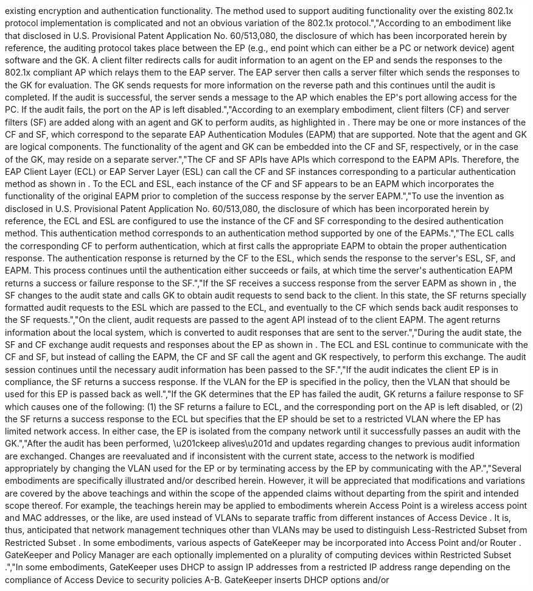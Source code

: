 existing encryption and authentication functionality. The method used to support auditing functionality over the existing 802.1x protocol implementation is complicated and not an obvious variation of the 802.1x protocol.","According to an embodiment like that disclosed in U.S. Provisional Patent Application No. 60\/513,080, the disclosure of which has been incorporated herein by reference, the auditing protocol takes place between the EP (e.g., end point which can either be a PC or network device) agent software and the GK. A client filter redirects calls for audit information to an agent on the EP and sends the responses to the 802.1x compliant AP which relays them to the EAP server. The EAP server then calls a server filter which sends the responses to the GK for evaluation. The GK sends requests for more information on the reverse path and this continues until the audit is completed. If the audit is successful, the server sends a message to the AP which enables the EP's port allowing access for the PC. If the audit fails, the port on the AP is left disabled.","According to an exemplary embodiment, client filters (CF) and server filters (SF) are added along with an agent and GK to perform audits, as highlighted in . There may be one or more instances of the CF and SF, which correspond to the separate EAP Authentication Modules (EAPM) that are supported. Note that the agent and GK are logical components. The functionality of the agent and GK can be embedded into the CF and SF, respectively, or in the case of the GK, may reside on a separate server.","The CF and SF APIs have APIs which correspond to the EAPM APIs. Therefore, the EAP Client Layer (ECL) or EAP Server Layer (ESL) can call the CF and SF instances corresponding to a particular authentication method as shown in . To the ECL and ESL, each instance of the CF and SF appears to be an EAPM which incorporates the functionality of the original EAPM prior to completion of the success response by the server EAPM.","To use the invention as disclosed in U.S. Provisional Patent Application No. 60\/513,080, the disclosure of which has been incorporated herein by reference, the ECL and ESL are configured to use the instance of the CF and SF corresponding to the desired authentication method. This authentication method corresponds to an authentication method supported by one of the EAPMs.","The ECL calls the corresponding CF to perform authentication, which at first calls the appropriate EAPM to obtain the proper authentication response. The authentication response is returned by the CF to the ESL, which sends the response to the server's ESL, SF, and EAPM. This process continues until the authentication either succeeds or fails, at which time the server's authentication EAPM returns a success or failure response to the SF.","If the SF receives a success response from the server EAPM as shown in , the SF changes to the audit state and calls GK to obtain audit requests to send back to the client. In this state, the SF returns specially formatted audit requests to the ESL which are passed to the ECL, and eventually to the CF which sends back audit responses to the SF requests.","On the client, audit requests are passed to the agent API instead of to the client EAPM. The agent returns information about the local system, which is converted to audit responses that are sent to the server.","During the audit state, the SF and CF exchange audit requests and responses about the EP as shown in . The ECL and ESL continue to communicate with the CF and SF, but instead of calling the EAPM, the CF and SF call the agent and GK respectively, to perform this exchange. The audit session continues until the necessary audit information has been passed to the SF.","If the audit indicates the client EP is in compliance, the SF returns a success response. If the VLAN for the EP is specified in the policy, then the VLAN that should be used for this EP is passed back as well.","If the GK determines that the EP has failed the audit, GK returns a failure response to SF which causes one of the following: (1) the SF returns a failure to ECL, and the corresponding port on the AP is left disabled, or (2) the SF returns a success response to the ECL but specifies that the EP should be set to a restricted VLAN where the EP has limited network access. In either case, the EP is isolated from the company network until it successfully passes an audit with the GK.","After the audit has been performed, \u201ckeep alives\u201d and updates regarding changes to previous audit information are exchanged. Changes are reevaluated and if inconsistent with the current state, access to the network is modified appropriately by changing the VLAN used for the EP or by terminating access by the EP by communicating with the AP.","Several embodiments are specifically illustrated and\/or described herein. However, it will be appreciated that modifications and variations are covered by the above teachings and within the scope of the appended claims without departing from the spirit and intended scope thereof. For example, the teachings herein may be applied to embodiments wherein Access Point  is a wireless access point and MAC addresses, or the like, are used instead of VLANs to separate traffic from different instances of Access Device . It is, thus, anticipated that network management techniques other than VLANs may be used to distinguish Less-Restricted Subset  from Restricted Subset . In some embodiments, various aspects of GateKeeper  may be incorporated into Access Point  and\/or Router . GateKeeper  and Policy Manager  are each optionally implemented on a plurality of computing devices within Restricted Subset .","In some embodiments, GateKeeper  uses DHCP  to assign IP addresses from a restricted IP address range depending on the compliance of Access Device  to security policies A-B. GateKeeper  inserts DHCP options and\/or